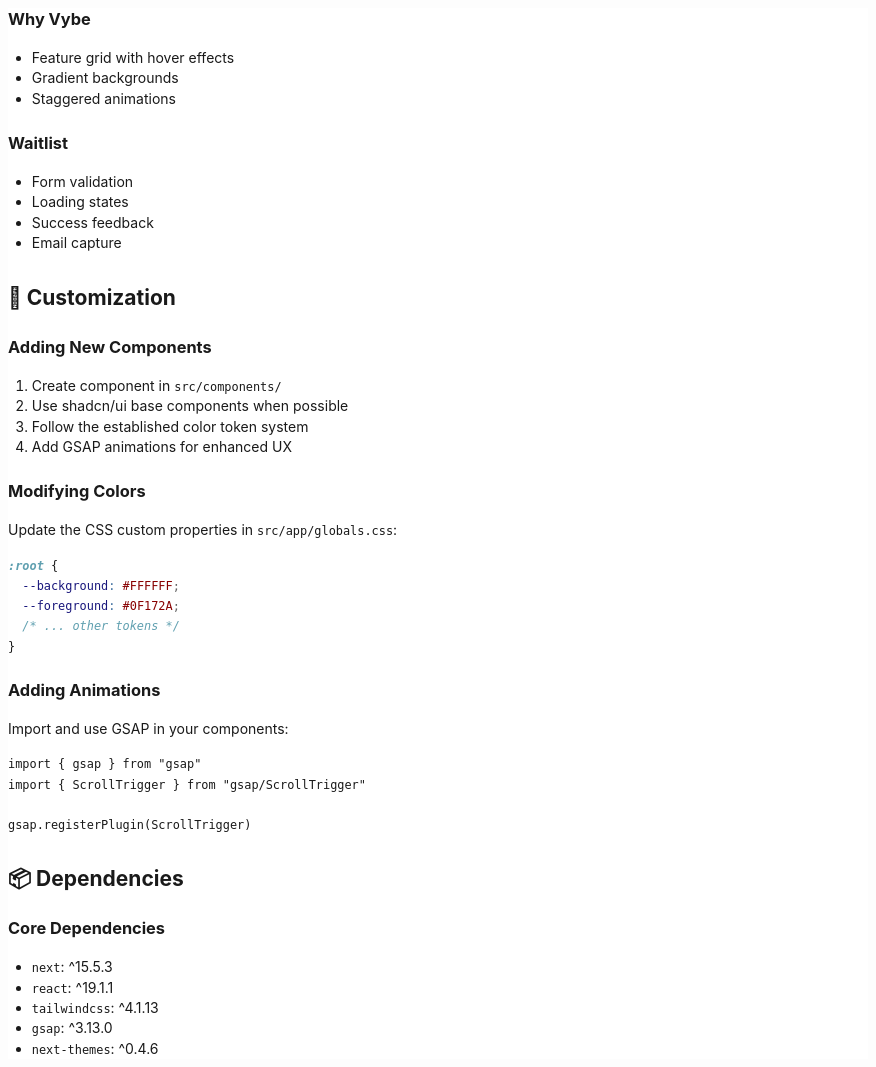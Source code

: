 ### Why Vybe
- Feature grid with hover effects
- Gradient backgrounds
- Staggered animations

### Waitlist
- Form validation
- Loading states
- Success feedback
- Email capture

## 🔧 Customization

### Adding New Components

1. Create component in `src/components/`
2. Use shadcn/ui base components when possible
3. Follow the established color token system
4. Add GSAP animations for enhanced UX

### Modifying Colors

Update the CSS custom properties in `src/app/globals.css`:

```css
:root {
  --background: #FFFFFF;
  --foreground: #0F172A;
  /* ... other tokens */
}
```

### Adding Animations

Import and use GSAP in your components:

```tsx
import { gsap } from "gsap"
import { ScrollTrigger } from "gsap/ScrollTrigger"

gsap.registerPlugin(ScrollTrigger)
```

## 📦 Dependencies

### Core Dependencies
- `next`: ^15.5.3
- `react`: ^19.1.1
- `tailwindcss`: ^4.1.13
- `gsap`: ^3.13.0
- `next-themes`: ^0.4.6
